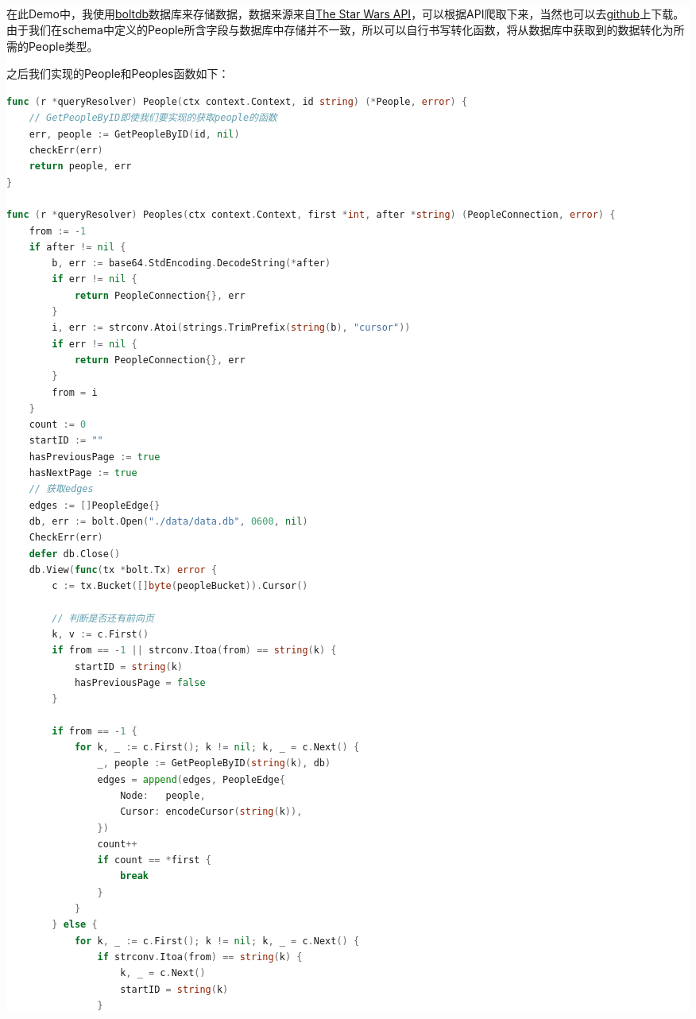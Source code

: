 在此Demo中，我使用[boltdb](https://github.com/boltdb/bolt)数据库来存储数据，数据来源来自[The Star Wars API](https://swapi.co/)，可以根据API爬取下来，当然也可以去[github](https://github.com/Go-GraphQL-Group/SW-Crawler/tree/master/data)上下载。由于我们在schema中定义的People所含字段与数据库中存储并不一致，所以可以自行书写转化函数，将从数据库中获取到的数据转化为所需的People类型。

之后我们实现的People和Peoples函数如下：

```go
func (r *queryResolver) People(ctx context.Context, id string) (*People, error) {
    // GetPeopleByID即使我们要实现的获取people的函数
	err, people := GetPeopleByID(id, nil)
	checkErr(err)
	return people, err
}

func (r *queryResolver) Peoples(ctx context.Context, first *int, after *string) (PeopleConnection, error) {
	from := -1
	if after != nil {
		b, err := base64.StdEncoding.DecodeString(*after)
		if err != nil {
			return PeopleConnection{}, err
		}
		i, err := strconv.Atoi(strings.TrimPrefix(string(b), "cursor"))
		if err != nil {
			return PeopleConnection{}, err
		}
		from = i
	}
	count := 0
	startID := ""
	hasPreviousPage := true
	hasNextPage := true
	// 获取edges
	edges := []PeopleEdge{}
	db, err := bolt.Open("./data/data.db", 0600, nil)
	CheckErr(err)
	defer db.Close()
	db.View(func(tx *bolt.Tx) error {
		c := tx.Bucket([]byte(peopleBucket)).Cursor()

		// 判断是否还有前向页
		k, v := c.First()
		if from == -1 || strconv.Itoa(from) == string(k) {
			startID = string(k)
			hasPreviousPage = false
		}

		if from == -1 {
			for k, _ := c.First(); k != nil; k, _ = c.Next() {
				_, people := GetPeopleByID(string(k), db)
				edges = append(edges, PeopleEdge{
					Node:   people,
					Cursor: encodeCursor(string(k)),
				})
				count++
				if count == *first {
					break
				}
			}
		} else {
			for k, _ := c.First(); k != nil; k, _ = c.Next() {
				if strconv.Itoa(from) == string(k) {
					k, _ = c.Next()
					startID = string(k)
				}
```